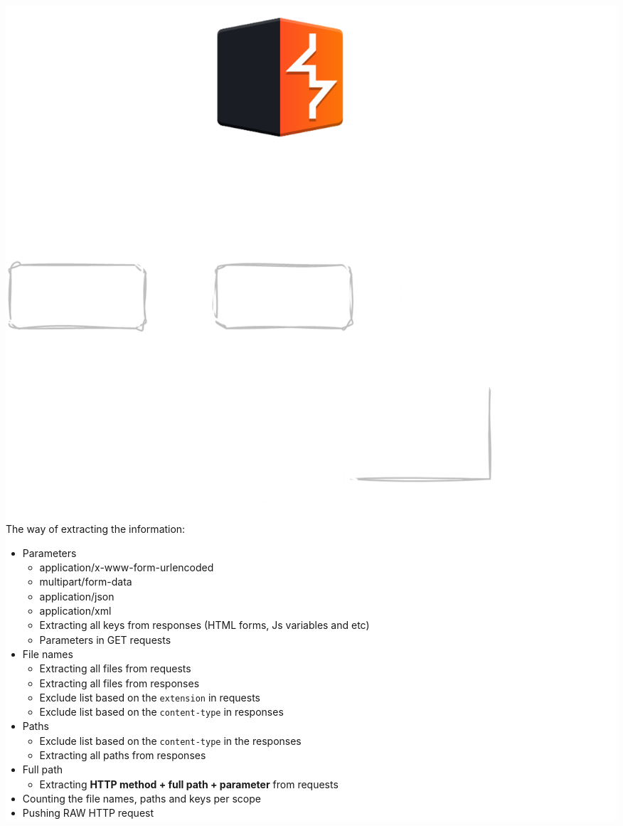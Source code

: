 <img src="../res/tools-4.png" alt="image" width="800"> 

The way of extracting the information:

- Parameters
    - application/x-www-form-urlencoded
    - multipart/form-data
    - application/json
    - application/xml
    - Extracting all keys from responses (HTML forms, Js variables and etc)
    - Parameters in GET requests
- File names
    - Extracting all files from requests
    - Extracting all files from responses
    - Exclude list based on the `extension` in requests
    - Exclude list based on the `content-type` in responses
- Paths
    - Exclude list based on the `content-type` in the responses
    - Extracting all paths from responses
- Full path
    - Extracting **HTTP method + full path + parameter** from requests
- Counting the file names, paths and keys per scope
- Pushing RAW HTTP request
